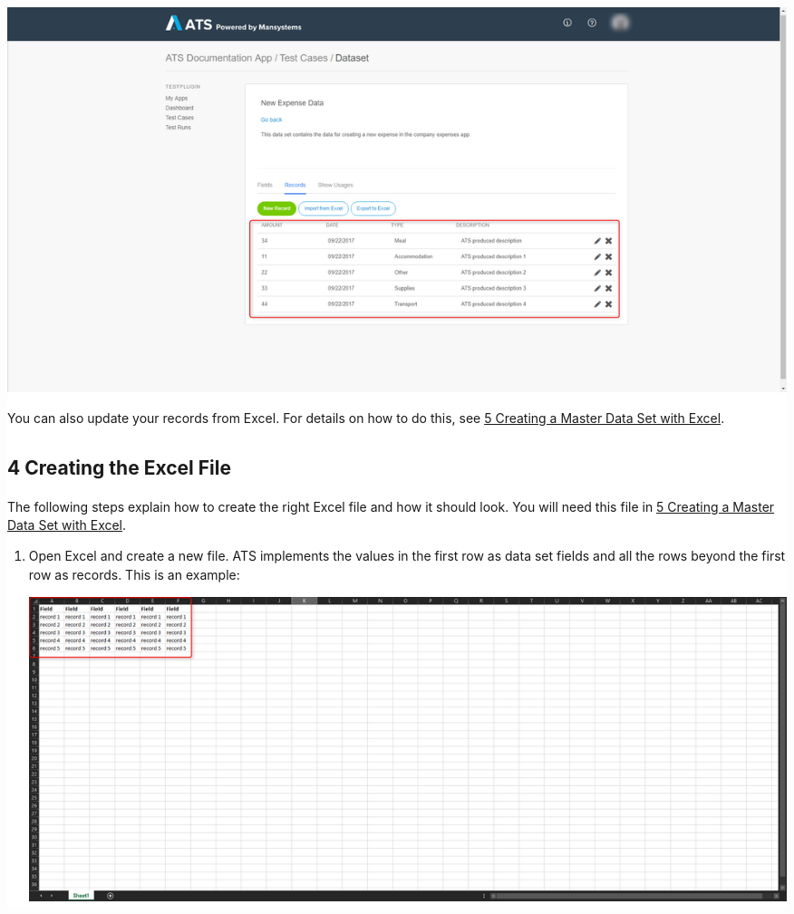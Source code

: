![](attachments/create-datadriven-test-case-2/all-records-new-expense.png)

You can also update your records from Excel.  For details on how to do this, see [5 Creating a Master Data Set with Excel](#create).

## 4 Creating the Excel File<a name="excel"></a>

The following steps explain how to create the right Excel file and how it should look. You will need this file in [5 Creating a Master Data Set with Excel](#create).

1.  Open Excel and create a new file. ATS implements the values in the first row as data set fields and all the rows beyond the first row as records. This is an example:

    ![](attachments/create-datadriven-test-case-2/excel-sheet-example-ats.png)
